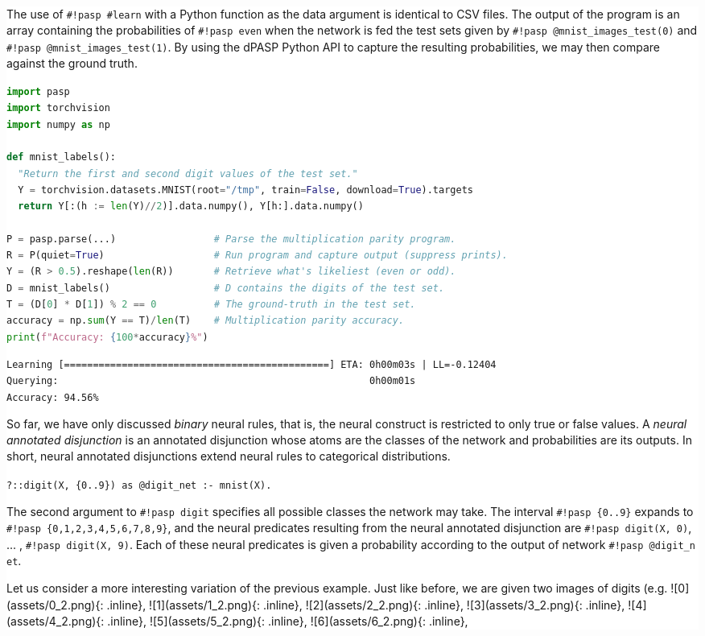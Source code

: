 The use of `#!pasp #learn` with a Python function as the data argument is identical to CSV files.
The output of the program is an array containing the probabilities of `#!pasp even` when the
network is fed the test sets given by `#!pasp @mnist_images_test(0)` and
`#!pasp @mnist_images_test(1)`. By using the dPASP Python API to capture the resulting
probabilities, we may then compare against the ground truth.

```python
import pasp
import torchvision
import numpy as np

def mnist_labels():
  "Return the first and second digit values of the test set."
  Y = torchvision.datasets.MNIST(root="/tmp", train=False, download=True).targets
  return Y[:(h := len(Y)//2)].data.numpy(), Y[h:].data.numpy()

P = pasp.parse(...)                 # Parse the multiplication parity program.
R = P(quiet=True)                   # Run program and capture output (suppress prints).
Y = (R > 0.5).reshape(len(R))       # Retrieve what's likeliest (even or odd).
D = mnist_labels()                  # D contains the digits of the test set.
T = (D[0] * D[1]) % 2 == 0          # The ground-truth in the test set.
accuracy = np.sum(Y == T)/len(T)    # Multiplication parity accuracy.
print(f"Accuracy: {100*accuracy}%")
```
```pasp
Learning [==============================================] ETA: 0h00m03s | LL=-0.12404
Querying:                                                      0h00m01s
Accuracy: 94.56%
```

So far, we have only discussed *binary* neural rules, that is, the neural construct is restricted
to only true or false values. A *neural annotated disjunction* is an annotated disjunction whose
atoms are the classes of the network and probabilities are its outputs. In short, neural annotated
disjunctions extend neural rules to categorical distributions.

```pasp
?::digit(X, {0..9}) as @digit_net :- mnist(X).
```

The second argument to `#!pasp digit` specifies all possible classes the network may take. The
interval `#!pasp {0..9}` expands to `#!pasp {0,1,2,3,4,5,6,7,8,9}`, and the neural predicates
resulting from the neural annotated disjunction are `#!pasp digit(X, 0)`, ... ,
`#!pasp digit(X, 9)`. Each of these neural predicates is given a probability according to the
output of network `#!pasp @digit_net`.

<div markdown="1" class="example">
Let us consider a more interesting variation of the previous example. Just like before, we are
given two images of digits (e.g. ![0](assets/0_2.png){: .inline},
![1](assets/1_2.png){: .inline}, ![2](assets/2_2.png){: .inline}, ![3](assets/3_2.png){: .inline},
![4](assets/4_2.png){: .inline}, ![5](assets/5_2.png){: .inline}, ![6](assets/6_2.png){: .inline},